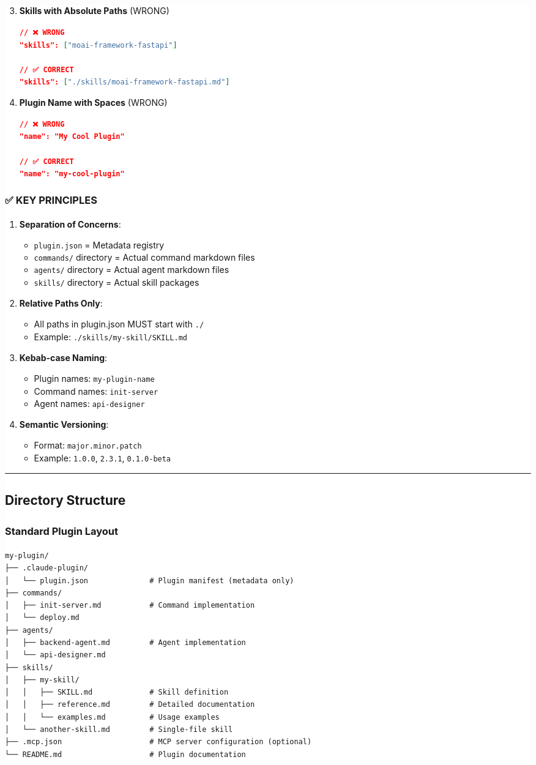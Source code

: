 3. **Skills with Absolute Paths** (WRONG)
   ```json
   // ❌ WRONG
   "skills": ["moai-framework-fastapi"]

   // ✅ CORRECT
   "skills": ["./skills/moai-framework-fastapi.md"]
   ```

4. **Plugin Name with Spaces** (WRONG)
   ```json
   // ❌ WRONG
   "name": "My Cool Plugin"

   // ✅ CORRECT
   "name": "my-cool-plugin"
   ```

### ✅ KEY PRINCIPLES

1. **Separation of Concerns**:
   - `plugin.json` = Metadata registry
   - `commands/` directory = Actual command markdown files
   - `agents/` directory = Actual agent markdown files
   - `skills/` directory = Actual skill packages

2. **Relative Paths Only**:
   - All paths in plugin.json MUST start with `./`
   - Example: `./skills/my-skill/SKILL.md`

3. **Kebab-case Naming**:
   - Plugin names: `my-plugin-name`
   - Command names: `init-server`
   - Agent names: `api-designer`

4. **Semantic Versioning**:
   - Format: `major.minor.patch`
   - Example: `1.0.0`, `2.3.1`, `0.1.0-beta`

---

## Directory Structure

### Standard Plugin Layout

```
my-plugin/
├── .claude-plugin/
│   └── plugin.json              # Plugin manifest (metadata only)
├── commands/
│   ├── init-server.md           # Command implementation
│   └── deploy.md
├── agents/
│   ├── backend-agent.md         # Agent implementation
│   └── api-designer.md
├── skills/
│   ├── my-skill/
│   │   ├── SKILL.md             # Skill definition
│   │   ├── reference.md         # Detailed documentation
│   │   └── examples.md          # Usage examples
│   └── another-skill.md         # Single-file skill
├── .mcp.json                    # MCP server configuration (optional)
└── README.md                    # Plugin documentation
```
